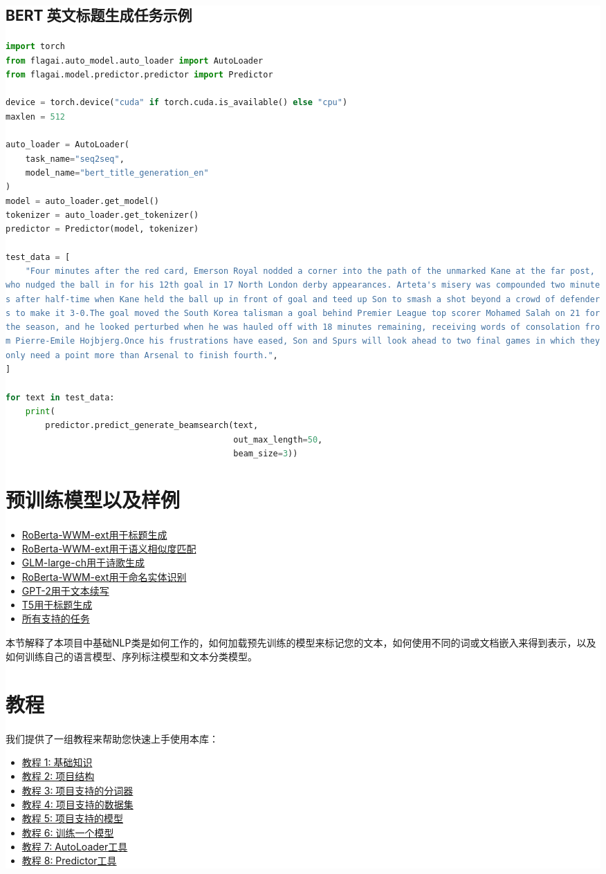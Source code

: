 ## BERT 英文标题生成任务示例
```python
import torch
from flagai.auto_model.auto_loader import AutoLoader
from flagai.model.predictor.predictor import Predictor

device = torch.device("cuda" if torch.cuda.is_available() else "cpu")
maxlen = 512

auto_loader = AutoLoader(
    task_name="seq2seq",
    model_name="bert_title_generation_en"
)
model = auto_loader.get_model()
tokenizer = auto_loader.get_tokenizer()
predictor = Predictor(model, tokenizer)

test_data = [
    "Four minutes after the red card, Emerson Royal nodded a corner into the path of the unmarked Kane at the far post, who nudged the ball in for his 12th goal in 17 North London derby appearances. Arteta's misery was compounded two minutes after half-time when Kane held the ball up in front of goal and teed up Son to smash a shot beyond a crowd of defenders to make it 3-0.The goal moved the South Korea talisman a goal behind Premier League top scorer Mohamed Salah on 21 for the season, and he looked perturbed when he was hauled off with 18 minutes remaining, receiving words of consolation from Pierre-Emile Hojbjerg.Once his frustrations have eased, Son and Spurs will look ahead to two final games in which they only need a point more than Arsenal to finish fourth.",
]

for text in test_data:
    print(
        predictor.predict_generate_beamsearch(text,
                                              out_max_length=50,
                                              beam_size=3))
```

# 预训练模型以及样例
* [RoBerta-WWM-ext用于标题生成](doc_zh/TUTORIAL_10_BERT_EXAMPLE_TITLE_GENERATION.md)
* [RoBerta-WWM-ext用于语义相似度匹配](doc_zh/TUTORIAL_11_BERT_EXAMPLE_SEMANTIC_MATCHING.md)
* [GLM-large-ch用于诗歌生成](doc_zh/TUTORIAL_9_GLM_EXAMPLE_PEOTRY_GENERATION.md)
* [RoBerta-WWM-ext用于命名实体识别](/docs/TUTORIAL_14_BERT_EXAMPLE_NER.md)
* [GPT-2用于文本续写](/docs/TUTORIAL_15_GPT2_WRITING.md)
* [T5用于标题生成](/docs/TUTORIAL_16_T5_EXAMPLE_TITLE_GENERATION.md)
* [所有支持的任务](docs/AllSupportedTasks.md)


本节解释了本项目中基础NLP类是如何工作的，如何加载预先训练的模型来标记您的文本，如何使用不同的词或文档嵌入来得到表示，以及如何训练自己的语言模型、序列标注模型和文本分类模型。


# 教程
我们提供了一组教程来帮助您快速上手使用本库：
* [教程 1: 基础知识](doc_zh/TUTORIAL_1_BASICS.md)
* [教程 2: 项目结构](doc_zh/TUTORIAL_2_PROJECT_STRUCTURE.md)
* [教程 3: 项目支持的分词器](doc_zh/TUTORIAL_3_TOKENIZER.md)
* [教程 4: 项目支持的数据集](doc_zh/TUTORIAL_4_DATASET.md)
* [教程 5: 项目支持的模型](https://model.baai.ac.cn/models)
* [教程 6: 训练一个模型](doc_zh/TUTORIAL_8_TRAINING.md)
* [教程 7: AutoLoader工具](doc_zh/TUTORIAL_12_INSTRUCTIONS_FOR_AutoLoader.md)
* [教程 8: Predictor工具](doc_zh/TUTORIAL_13_INSTRUCTIONS_FOR_PREDICTOR.md)
